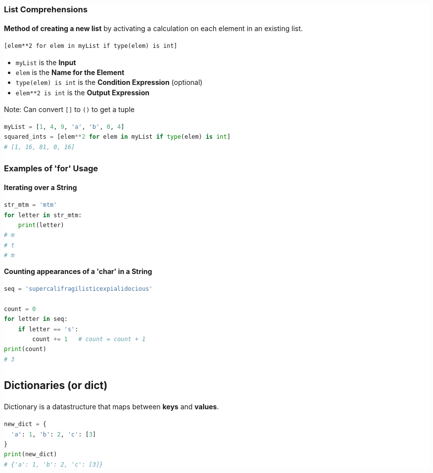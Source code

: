 ### List Comprehensions

**Method of creating a new list** by activating a calculation on each element in an existing list.

```[elem**2 for elem in myList if type(elem) is int]```

- ```myList``` is the **Input**
- ```elem``` is the **Name for the Element**
- ```type(elem) is int``` is the **Condition Expression** (optional)
- ```elem**2 is int``` is the **Output Expression**

Note: Can convert ```[]``` to ```()``` to get a tuple

```python
myList = [1, 4, 9, 'a', 'b', 0, 4]
squared_ints = [elem**2 for elem in myList if type(elem) is int]
# [1, 16, 81, 0, 16]
```

### Examples of 'for' Usage

**Iterating over a String**
```python
str_mtm = 'mtm'
for letter in str_mtm:
    print(letter)
# m
# t
# m
```

**Counting appearances of a 'char' in a String**

```python
seq = 'supercalifragilisticexpialidocious'

count = 0
for letter in seq:
    if letter == 's':
        count += 1   # count = count + 1
print(count)
# 3
```

## Dictionaries (or dict)

Dictionary is a datastructure that maps between  **keys** and **values**.

```python
new_dict = {
  'a': 1, 'b': 2, 'c': [3]
}
print(new_dict)
# {'a': 1, 'b': 2, 'c': [3]}
```
